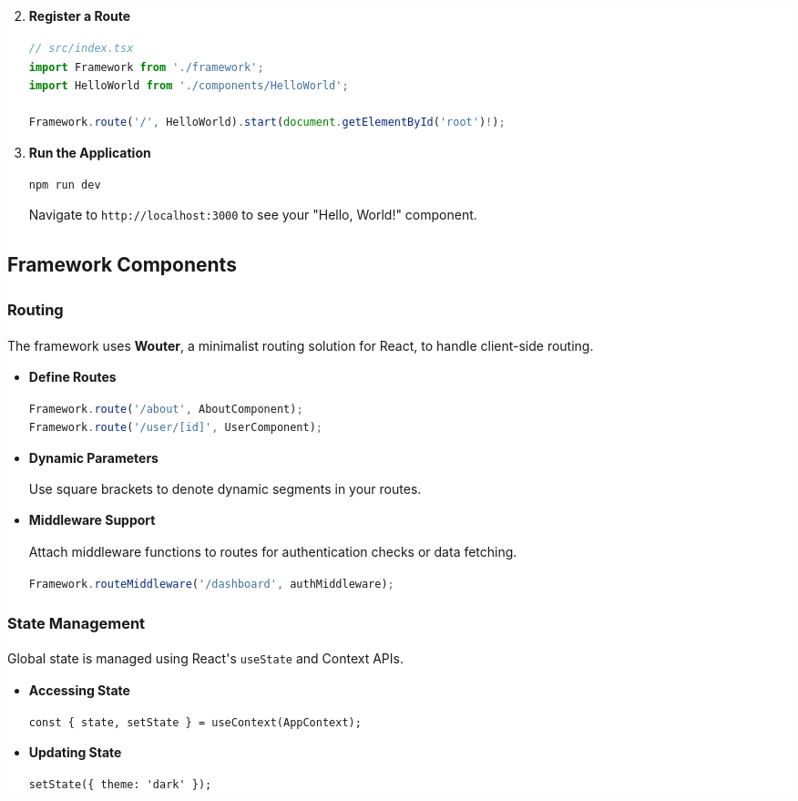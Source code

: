 2. **Register a Route**

   ```typescript
   // src/index.tsx
   import Framework from './framework';
   import HelloWorld from './components/HelloWorld';

   Framework.route('/', HelloWorld).start(document.getElementById('root')!);
   ```

3. **Run the Application**

   ```bash
   npm run dev
   ```

   Navigate to `http://localhost:3000` to see your "Hello, World!" component.

## Framework Components

### Routing

The framework uses **Wouter**, a minimalist routing solution for React, to handle client-side routing.

- **Define Routes**

  ```typescript
  Framework.route('/about', AboutComponent);
  Framework.route('/user/[id]', UserComponent);
  ```

- **Dynamic Parameters**

  Use square brackets to denote dynamic segments in your routes.

- **Middleware Support**

  Attach middleware functions to routes for authentication checks or data fetching.

  ```typescript
  Framework.routeMiddleware('/dashboard', authMiddleware);
  ```

### State Management

Global state is managed using React's `useState` and Context APIs.

- **Accessing State**

  ```tsx
  const { state, setState } = useContext(AppContext);
  ```

- **Updating State**

  ```tsx
  setState({ theme: 'dark' });
  ```
